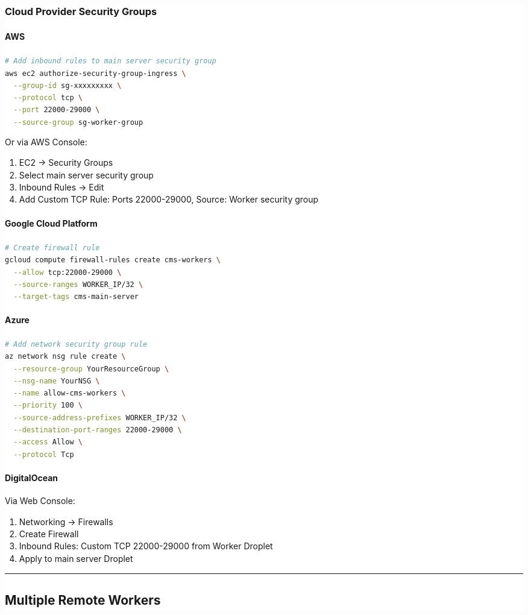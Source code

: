 ### Cloud Provider Security Groups

#### AWS

```bash
# Add inbound rules to main server security group
aws ec2 authorize-security-group-ingress \
  --group-id sg-xxxxxxxxx \
  --protocol tcp \
  --port 22000-29000 \
  --source-group sg-worker-group
```

Or via AWS Console:
1. EC2 → Security Groups
2. Select main server security group
3. Inbound Rules → Edit
4. Add Custom TCP Rule: Ports 22000-29000, Source: Worker security group

#### Google Cloud Platform

```bash
# Create firewall rule
gcloud compute firewall-rules create cms-workers \
  --allow tcp:22000-29000 \
  --source-ranges WORKER_IP/32 \
  --target-tags cms-main-server
```

#### Azure

```bash
# Add network security group rule
az network nsg rule create \
  --resource-group YourResourceGroup \
  --nsg-name YourNSG \
  --name allow-cms-workers \
  --priority 100 \
  --source-address-prefixes WORKER_IP/32 \
  --destination-port-ranges 22000-29000 \
  --access Allow \
  --protocol Tcp
```

#### DigitalOcean

Via Web Console:
1. Networking → Firewalls
2. Create Firewall
3. Inbound Rules: Custom TCP 22000-29000 from Worker Droplet
4. Apply to main server Droplet

---

## Multiple Remote Workers

